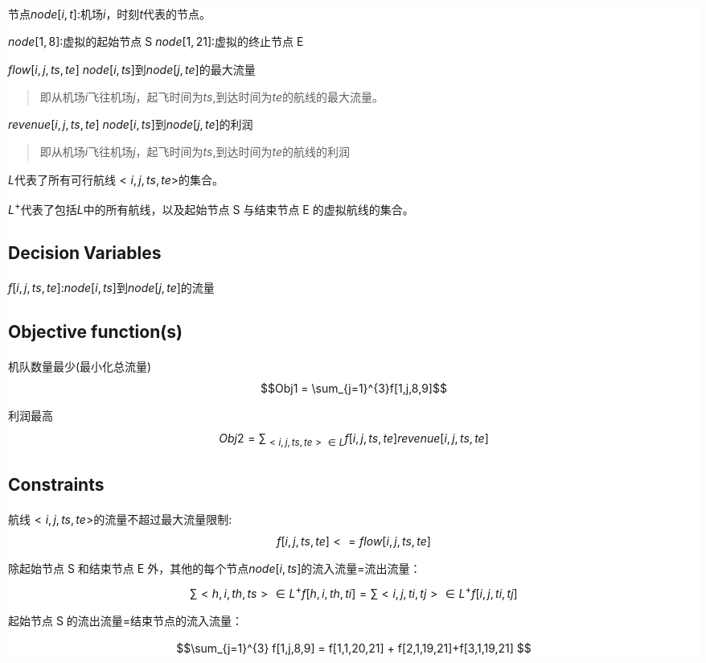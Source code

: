 节点$node[i,t]$:机场$i$，时刻$t$代表的节点。



$node[1,8]$:虚拟的起始节点 S
$node[1,21]$:虚拟的终止节点 E

$flow[i,j,ts,te]$ $node[i,ts]$到$node[j,te]$的最大流量

> 即从机场$i$飞往机场$j$，起飞时间为$ts$,到达时间为$te$的航线的最大流量。

$revenue[i,j,ts,te]$ $node[i,ts]$到$node[j,te]$的利润

> 即从机场$i$飞往机场$j$，起飞时间为$ts$,到达时间为$te$的航线的利润

$L$代表了所有可行航线$<i,j,ts,te>$的集合。

$L^{+}$代表了包括$L$中的所有航线，以及起始节点 S 与结束节点 E 的虚拟航线的集合。

## Decision Variables

$f[i,j,ts,te]$:$node[i,ts]$到$node[j,te]$的流量

## Objective function(s)

机队数量最少(最小化总流量)
$$Obj1 = \sum_{j=1}^{3}f[1,j,8,9]$$

利润最高
$$Obj2 = \sum_{<i,j,ts,te> \in L}  f[i,j,ts,te]   revenue[i,j,ts,te] $$

## Constraints

航线$<i,j,ts,te>$的流量不超过最大流量限制:
$$f[i,j,ts,te] <= flow[i,j,ts,te]$$

除起始节点 S 和结束节点 E 外，其他的每个节点$node[i,ts]$的流入流量=流出流量：
$$ \sum {<h,i,th,ts>\in L^+ } f[h,i,th,ti] = \sum {<i,j,ti,tj>\in L^+} f[i,j,ti,tj]$$

起始节点 S 的流出流量=结束节点的流入流量：

$$\sum_{j=1}^{3} f[1,j,8,9] = f[1,1,20,21] + f[2,1,19,21]+f[3,1,19,21] $$
